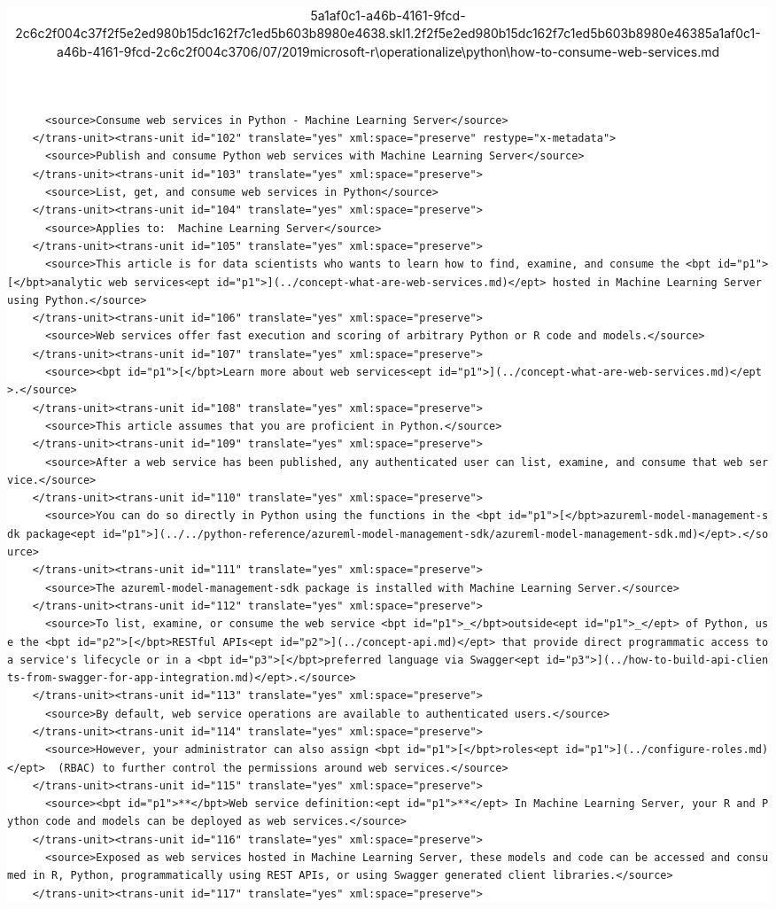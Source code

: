 <?xml version="1.0"?><xliff version="1.2" xmlns="urn:oasis:names:tc:xliff:document:1.2" xmlns:xsi="http://www.w3.org/2001/XMLSchema-instance" xsi:schemaLocation="urn:oasis:names:tc:xliff:document:1.2 xliff-core-1.2-transitional.xsd"><file datatype="xml" original="how-to-consume-web-services.md" source-language="en-US" target-language="en-US"><header><tool tool-id="mdxliff" tool-name="mdxliff" tool-version="1.0-4e81c41" tool-company="Microsoft" /><xliffext:skl_file_name xmlns:xliffext="urn:microsoft:content:schema:xliffextensions">5a1af0c1-a46b-4161-9fcd-2c6c2f004c37f2f5e2ed980b15dc162f7c1ed5b603b8980e4638.skl</xliffext:skl_file_name><xliffext:version xmlns:xliffext="urn:microsoft:content:schema:xliffextensions">1.2</xliffext:version><xliffext:ms.openlocfilehash xmlns:xliffext="urn:microsoft:content:schema:xliffextensions">f2f5e2ed980b15dc162f7c1ed5b603b8980e4638</xliffext:ms.openlocfilehash><xliffext:ms.sourcegitcommit xmlns:xliffext="urn:microsoft:content:schema:xliffextensions">5a1af0c1-a46b-4161-9fcd-2c6c2f004c37</xliffext:ms.sourcegitcommit><xliffext:ms.lasthandoff xmlns:xliffext="urn:microsoft:content:schema:xliffextensions">06/07/2019</xliffext:ms.lasthandoff><xliffext:ms.openlocfilepath xmlns:xliffext="urn:microsoft:content:schema:xliffextensions">microsoft-r\operationalize\python\how-to-consume-web-services.md</xliffext:ms.openlocfilepath></header><body><group id="content" extype="content"><trans-unit id="101" translate="yes" xml:space="preserve" restype="x-metadata">
          <source>Consume web services in Python - Machine Learning Server</source>
        </trans-unit><trans-unit id="102" translate="yes" xml:space="preserve" restype="x-metadata">
          <source>Publish and consume Python web services with Machine Learning Server</source>
        </trans-unit><trans-unit id="103" translate="yes" xml:space="preserve">
          <source>List, get, and consume web services in Python</source>
        </trans-unit><trans-unit id="104" translate="yes" xml:space="preserve">
          <source>Applies to:  Machine Learning Server</source>
        </trans-unit><trans-unit id="105" translate="yes" xml:space="preserve">
          <source>This article is for data scientists who wants to learn how to find, examine, and consume the <bpt id="p1">[</bpt>analytic web services<ept id="p1">](../concept-what-are-web-services.md)</ept> hosted in Machine Learning Server using Python.</source>
        </trans-unit><trans-unit id="106" translate="yes" xml:space="preserve">
          <source>Web services offer fast execution and scoring of arbitrary Python or R code and models.</source>
        </trans-unit><trans-unit id="107" translate="yes" xml:space="preserve">
          <source><bpt id="p1">[</bpt>Learn more about web services<ept id="p1">](../concept-what-are-web-services.md)</ept>.</source>
        </trans-unit><trans-unit id="108" translate="yes" xml:space="preserve">
          <source>This article assumes that you are proficient in Python.</source>
        </trans-unit><trans-unit id="109" translate="yes" xml:space="preserve">
          <source>After a web service has been published, any authenticated user can list, examine, and consume that web service.</source>
        </trans-unit><trans-unit id="110" translate="yes" xml:space="preserve">
          <source>You can do so directly in Python using the functions in the <bpt id="p1">[</bpt>azureml-model-management-sdk package<ept id="p1">](../../python-reference/azureml-model-management-sdk/azureml-model-management-sdk.md)</ept>.</source>
        </trans-unit><trans-unit id="111" translate="yes" xml:space="preserve">
          <source>The azureml-model-management-sdk package is installed with Machine Learning Server.</source>
        </trans-unit><trans-unit id="112" translate="yes" xml:space="preserve">
          <source>To list, examine, or consume the web service <bpt id="p1">_</bpt>outside<ept id="p1">_</ept> of Python, use the <bpt id="p2">[</bpt>RESTful APIs<ept id="p2">](../concept-api.md)</ept> that provide direct programmatic access to a service's lifecycle or in a <bpt id="p3">[</bpt>preferred language via Swagger<ept id="p3">](../how-to-build-api-clients-from-swagger-for-app-integration.md)</ept>.</source>
        </trans-unit><trans-unit id="113" translate="yes" xml:space="preserve">
          <source>By default, web service operations are available to authenticated users.</source>
        </trans-unit><trans-unit id="114" translate="yes" xml:space="preserve">
          <source>However, your administrator can also assign <bpt id="p1">[</bpt>roles<ept id="p1">](../configure-roles.md)</ept>  (RBAC) to further control the permissions around web services.</source>
        </trans-unit><trans-unit id="115" translate="yes" xml:space="preserve">
          <source><bpt id="p1">**</bpt>Web service definition:<ept id="p1">**</ept> In Machine Learning Server, your R and Python code and models can be deployed as web services.</source>
        </trans-unit><trans-unit id="116" translate="yes" xml:space="preserve">
          <source>Exposed as web services hosted in Machine Learning Server, these models and code can be accessed and consumed in R, Python, programmatically using REST APIs, or using Swagger generated client libraries.</source>
        </trans-unit><trans-unit id="117" translate="yes" xml:space="preserve">